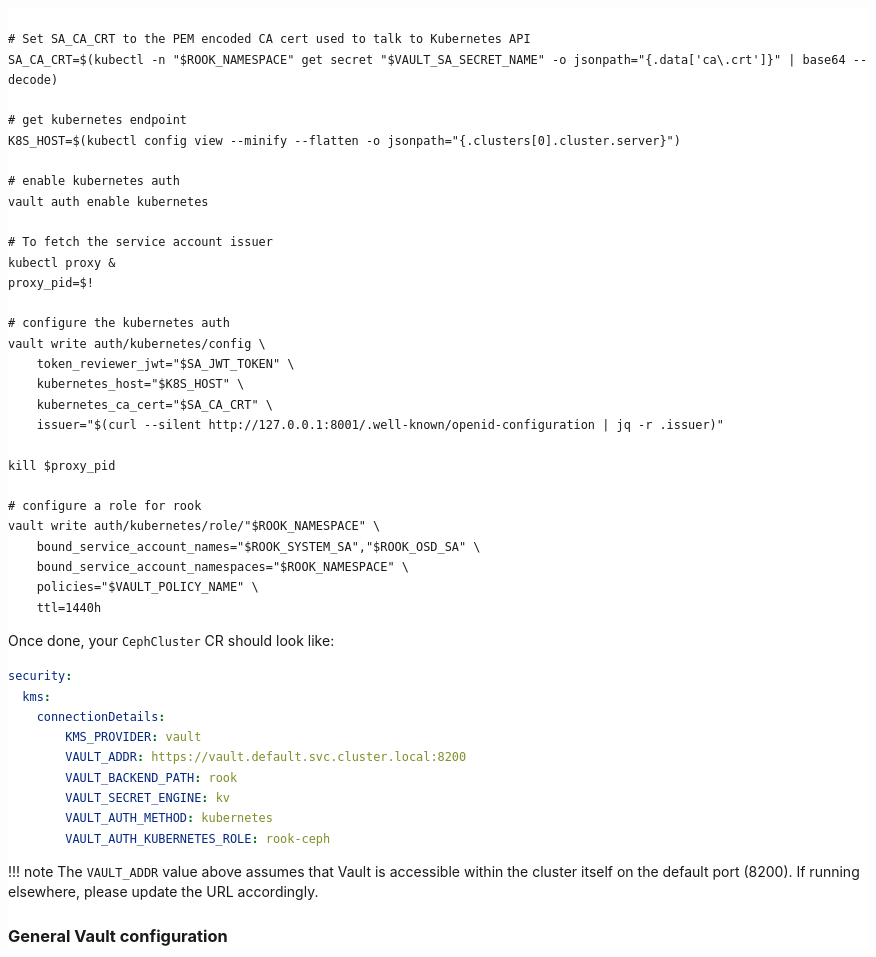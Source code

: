 ```console

# Set SA_CA_CRT to the PEM encoded CA cert used to talk to Kubernetes API
SA_CA_CRT=$(kubectl -n "$ROOK_NAMESPACE" get secret "$VAULT_SA_SECRET_NAME" -o jsonpath="{.data['ca\.crt']}" | base64 --decode)

# get kubernetes endpoint
K8S_HOST=$(kubectl config view --minify --flatten -o jsonpath="{.clusters[0].cluster.server}")

# enable kubernetes auth
vault auth enable kubernetes

# To fetch the service account issuer
kubectl proxy &
proxy_pid=$!

# configure the kubernetes auth
vault write auth/kubernetes/config \
    token_reviewer_jwt="$SA_JWT_TOKEN" \
    kubernetes_host="$K8S_HOST" \
    kubernetes_ca_cert="$SA_CA_CRT" \
    issuer="$(curl --silent http://127.0.0.1:8001/.well-known/openid-configuration | jq -r .issuer)"

kill $proxy_pid

# configure a role for rook
vault write auth/kubernetes/role/"$ROOK_NAMESPACE" \
    bound_service_account_names="$ROOK_SYSTEM_SA","$ROOK_OSD_SA" \
    bound_service_account_namespaces="$ROOK_NAMESPACE" \
    policies="$VAULT_POLICY_NAME" \
    ttl=1440h
```

Once done, your `CephCluster` CR should look like:

```yaml
security:
  kms:
    connectionDetails:
        KMS_PROVIDER: vault
        VAULT_ADDR: https://vault.default.svc.cluster.local:8200
        VAULT_BACKEND_PATH: rook
        VAULT_SECRET_ENGINE: kv
        VAULT_AUTH_METHOD: kubernetes
        VAULT_AUTH_KUBERNETES_ROLE: rook-ceph
```

!!! note
    The `VAULT_ADDR` value above assumes that Vault is accessible within the cluster itself on the default port (8200). If running elsewhere, please update the URL accordingly.

### General Vault configuration
